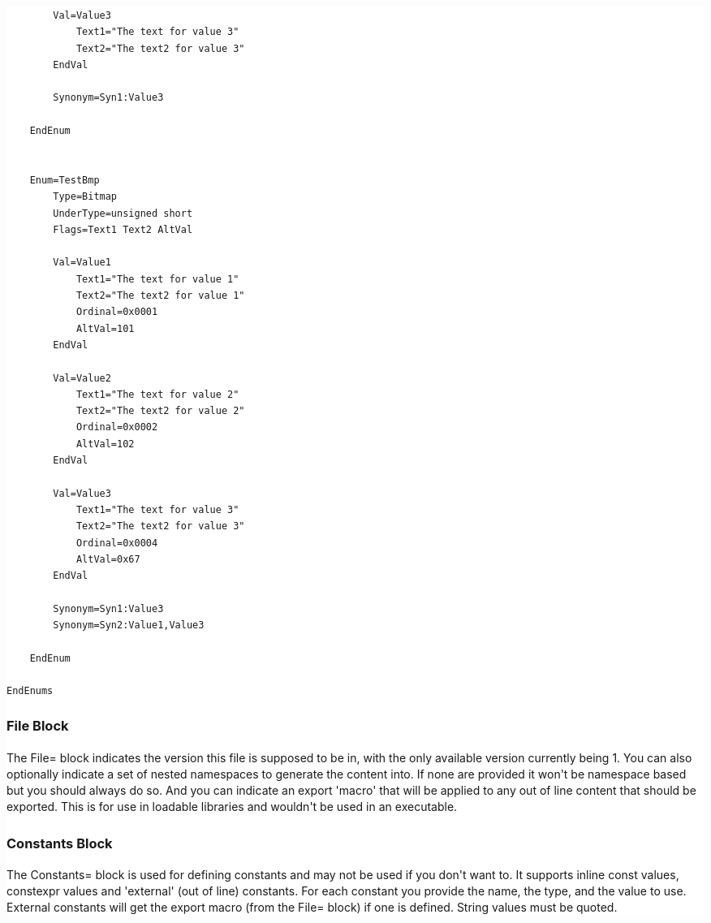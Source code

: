             Val=Value3
                Text1="The text for value 3"
                Text2="The text2 for value 3"
            EndVal

            Synonym=Syn1:Value3

        EndEnum


        Enum=TestBmp
            Type=Bitmap
            UnderType=unsigned short
            Flags=Text1 Text2 AltVal

            Val=Value1
                Text1="The text for value 1"
                Text2="The text2 for value 1"
                Ordinal=0x0001
                AltVal=101
            EndVal

            Val=Value2
                Text1="The text for value 2"
                Text2="The text2 for value 2"
                Ordinal=0x0002
                AltVal=102
            EndVal

            Val=Value3
                Text1="The text for value 3"
                Text2="The text2 for value 3"
                Ordinal=0x0004
                AltVal=0x67
            EndVal

            Synonym=Syn1:Value3
            Synonym=Syn2:Value1,Value3

        EndEnum

    EndEnums

### File Block

The File= block indicates the version this file is supposed to be in, with the only available version currently being 1. You can also optionally indicate a set of nested namespaces to generate the content into. If none are provided it won't be namespace based but you should always do so. And you can indicate an export 'macro' that will be applied to any out of line content that should be exported. This is for use in loadable libraries and wouldn't be used in an executable.

### Constants Block

The Constants= block is used for defining constants and may not be used if you don't want to. It supports inline const values, constexpr values and 'external' (out of line) constants. For each constant you provide the name, the type, and the value to use. External constants will get the export macro (from the File= block) if one is defined. String values must be quoted.
